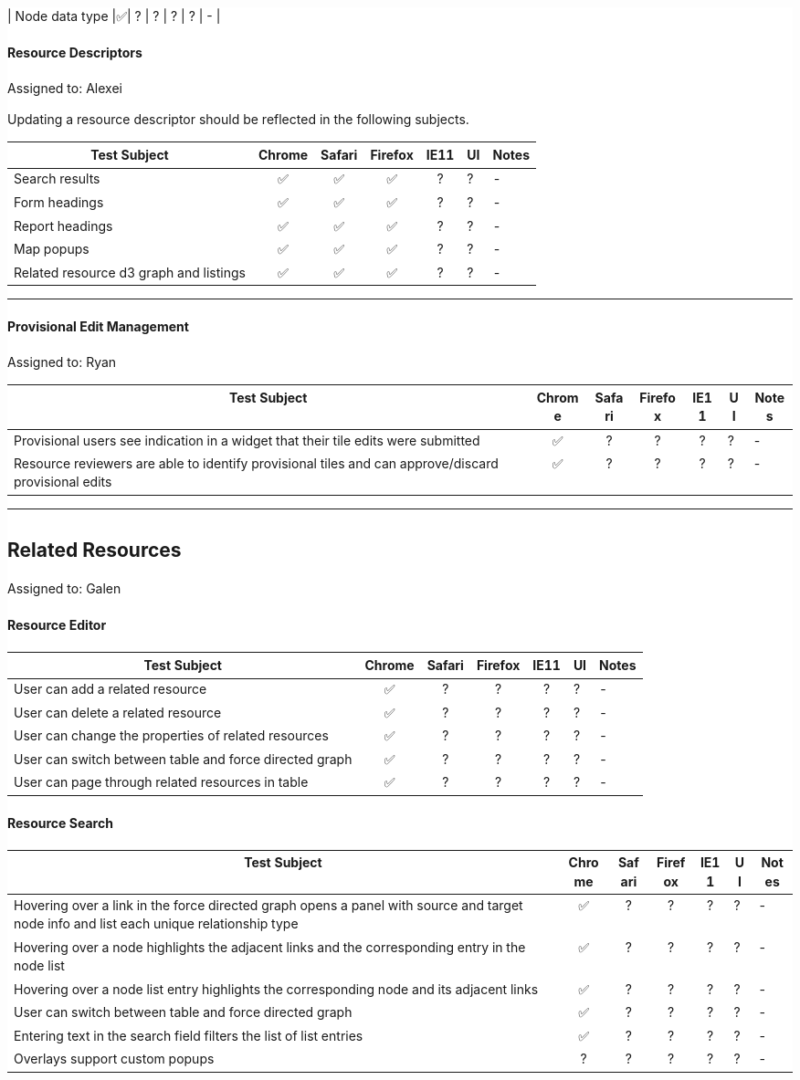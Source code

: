 | Node data type         |:white_check_mark:|    ?   |    ?    |   ?  | ?   | -     |

#### Resource Descriptors

Assigned to: Alexei

Updating a resource descriptor should be reflected in the following subjects.

| Test Subject                                                                                        | Chrome | Safari | Firefox | IE11 | UI  | Notes |
| --------------------------------------------------------------------------------------------------- | :----: | :----: | :-----: | :--: | --- | ----- |
| Search results                                                                                      |:white_check_mark:| :white_check_mark: | :white_check_mark:  |   ?   | ?   | -     |
| Form headings                                                                                       |:white_check_mark:| :white_check_mark: | :white_check_mark:  |   ?   | ?   | -     |
| Report headings                                                                                     |:white_check_mark:| :white_check_mark: | :white_check_mark:  |   ?   | ?   | -     |
| Map popups                                                                                          |:white_check_mark:| :white_check_mark: | :white_check_mark:  |   ?   | ?   | -     |
| Related resource d3 graph and listings                                                              |:white_check_mark:| :white_check_mark: | :white_check_mark:  |   ?   | ?   | -     |

* * *

#### Provisional Edit Management

Assigned to: Ryan

| Test Subject                                           | Chrome | Safari | Firefox | IE11 | UI  | Notes |
| ------------------------------------------------------ | :----: | :----: | :-----: | :--: | --- | ----- |
| Provisional users see indication in a widget that their tile edits were submitted                   |:white_check_mark:|    ?   |    ?    |   ?  | ?   | -     |
| Resource reviewers are able to identify provisional tiles and can approve/discard provisional edits |:white_check_mark:|    ?   |    ?    |   ?  | ?   | -     |

* * *

## Related Resources

Assigned to: Galen

#### Resource Editor

| Test Subject                                           | Chrome | Safari | Firefox | IE11 | UI  | Notes |
| ------------------------------------------------------ | :----: | :----: | :-----: | :--: | --- | ----- |
| User can add a related resource                        |:white_check_mark:|   ?   |    ?    |   ?  | ?   | -     |
| User can delete a related resource                     |:white_check_mark:|   ?   |    ?    |   ?  | ?   | -     |
| User can change the properties of related resources    |:white_check_mark:|   ?   |    ?    |   ?  | ?   | -     |
| User can switch between table and force directed graph |:white_check_mark:|   ?   |    ?    |   ?  | ?   | -     |
| User can page through related resources in table       |:white_check_mark:|   ?   |    ?    |   ?  | ?   | -     |

#### Resource Search

| Test Subject                                                                                                                           | Chrome | Safari | Firefox | IE11 | UI  | Notes |
| -------------------------------------------------------------------------------------------------------------------------------------- | :----: | :----: | :-----: | :--: | --- | ----- |
| Hovering over a link in the force directed graph opens a panel with source and target node info and list each unique relationship type |:white_check_mark:|   ?   |    ?    |   ?  | ?   | -     |
| Hovering over a node highlights the adjacent links and the corresponding entry in the node list                                        |:white_check_mark:|   ?   |    ?    |   ?  | ?   | -     |
| Hovering over a node list entry highlights the corresponding node and its adjacent links                                               |:white_check_mark:|   ?   |    ?    |   ?  | ?   | -     |
| User can switch between table and force directed graph                                                                                 |:white_check_mark:|   ?   |    ?    |   ?  | ?   | -     |
| Entering text in the search field filters the list of list entries                                                                     |:white_check_mark:|   ?   |    ?    |   ?  | ?   | -     |
| Overlays support custom popups                                                                                                         |    ?   |    ?   |    ?    |   ?  | ?   | -     |
